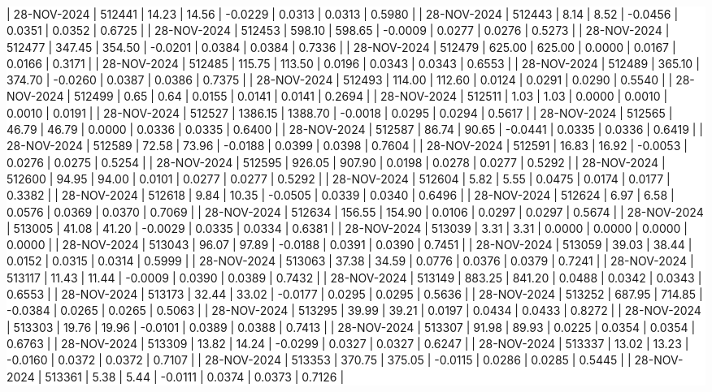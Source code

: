 | 28-NOV-2024 | 512441 | 14.23 | 14.56 | -0.0229 | 0.0313 | 0.0313 | 0.5980 |
| 28-NOV-2024 | 512443 | 8.14 | 8.52 | -0.0456 | 0.0351 | 0.0352 | 0.6725 |
| 28-NOV-2024 | 512453 | 598.10 | 598.65 | -0.0009 | 0.0277 | 0.0276 | 0.5273 |
| 28-NOV-2024 | 512477 | 347.45 | 354.50 | -0.0201 | 0.0384 | 0.0384 | 0.7336 |
| 28-NOV-2024 | 512479 | 625.00 | 625.00 | 0.0000 | 0.0167 | 0.0166 | 0.3171 |
| 28-NOV-2024 | 512485 | 115.75 | 113.50 | 0.0196 | 0.0343 | 0.0343 | 0.6553 |
| 28-NOV-2024 | 512489 | 365.10 | 374.70 | -0.0260 | 0.0387 | 0.0386 | 0.7375 |
| 28-NOV-2024 | 512493 | 114.00 | 112.60 | 0.0124 | 0.0291 | 0.0290 | 0.5540 |
| 28-NOV-2024 | 512499 | 0.65 | 0.64 | 0.0155 | 0.0141 | 0.0141 | 0.2694 |
| 28-NOV-2024 | 512511 | 1.03 | 1.03 | 0.0000 | 0.0010 | 0.0010 | 0.0191 |
| 28-NOV-2024 | 512527 | 1386.15 | 1388.70 | -0.0018 | 0.0295 | 0.0294 | 0.5617 |
| 28-NOV-2024 | 512565 | 46.79 | 46.79 | 0.0000 | 0.0336 | 0.0335 | 0.6400 |
| 28-NOV-2024 | 512587 | 86.74 | 90.65 | -0.0441 | 0.0335 | 0.0336 | 0.6419 |
| 28-NOV-2024 | 512589 | 72.58 | 73.96 | -0.0188 | 0.0399 | 0.0398 | 0.7604 |
| 28-NOV-2024 | 512591 | 16.83 | 16.92 | -0.0053 | 0.0276 | 0.0275 | 0.5254 |
| 28-NOV-2024 | 512595 | 926.05 | 907.90 | 0.0198 | 0.0278 | 0.0277 | 0.5292 |
| 28-NOV-2024 | 512600 | 94.95 | 94.00 | 0.0101 | 0.0277 | 0.0277 | 0.5292 |
| 28-NOV-2024 | 512604 | 5.82 | 5.55 | 0.0475 | 0.0174 | 0.0177 | 0.3382 |
| 28-NOV-2024 | 512618 | 9.84 | 10.35 | -0.0505 | 0.0339 | 0.0340 | 0.6496 |
| 28-NOV-2024 | 512624 | 6.97 | 6.58 | 0.0576 | 0.0369 | 0.0370 | 0.7069 |
| 28-NOV-2024 | 512634 | 156.55 | 154.90 | 0.0106 | 0.0297 | 0.0297 | 0.5674 |
| 28-NOV-2024 | 513005 | 41.08 | 41.20 | -0.0029 | 0.0335 | 0.0334 | 0.6381 |
| 28-NOV-2024 | 513039 | 3.31 | 3.31 | 0.0000 | 0.0000 | 0.0000 | 0.0000 |
| 28-NOV-2024 | 513043 | 96.07 | 97.89 | -0.0188 | 0.0391 | 0.0390 | 0.7451 |
| 28-NOV-2024 | 513059 | 39.03 | 38.44 | 0.0152 | 0.0315 | 0.0314 | 0.5999 |
| 28-NOV-2024 | 513063 | 37.38 | 34.59 | 0.0776 | 0.0376 | 0.0379 | 0.7241 |
| 28-NOV-2024 | 513117 | 11.43 | 11.44 | -0.0009 | 0.0390 | 0.0389 | 0.7432 |
| 28-NOV-2024 | 513149 | 883.25 | 841.20 | 0.0488 | 0.0342 | 0.0343 | 0.6553 |
| 28-NOV-2024 | 513173 | 32.44 | 33.02 | -0.0177 | 0.0295 | 0.0295 | 0.5636 |
| 28-NOV-2024 | 513252 | 687.95 | 714.85 | -0.0384 | 0.0265 | 0.0265 | 0.5063 |
| 28-NOV-2024 | 513295 | 39.99 | 39.21 | 0.0197 | 0.0434 | 0.0433 | 0.8272 |
| 28-NOV-2024 | 513303 | 19.76 | 19.96 | -0.0101 | 0.0389 | 0.0388 | 0.7413 |
| 28-NOV-2024 | 513307 | 91.98 | 89.93 | 0.0225 | 0.0354 | 0.0354 | 0.6763 |
| 28-NOV-2024 | 513309 | 13.82 | 14.24 | -0.0299 | 0.0327 | 0.0327 | 0.6247 |
| 28-NOV-2024 | 513337 | 13.02 | 13.23 | -0.0160 | 0.0372 | 0.0372 | 0.7107 |
| 28-NOV-2024 | 513353 | 370.75 | 375.05 | -0.0115 | 0.0286 | 0.0285 | 0.5445 |
| 28-NOV-2024 | 513361 | 5.38 | 5.44 | -0.0111 | 0.0374 | 0.0373 | 0.7126 |
